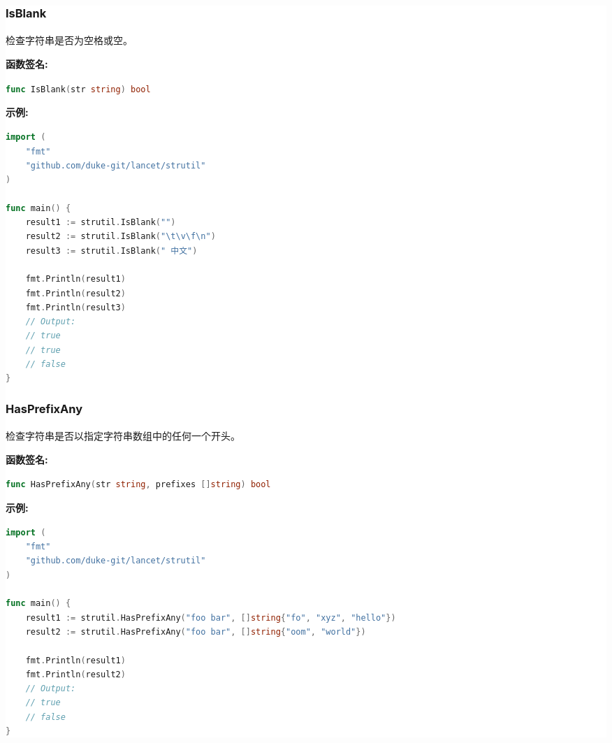 ### <span id="IsBlank">IsBlank</span>

<p>检查字符串是否为空格或空。</p>

<b>函数签名:</b>

```go
func IsBlank(str string) bool
```

<b>示例:</b>

```go
import (
    "fmt"
    "github.com/duke-git/lancet/strutil"
)

func main() {
    result1 := strutil.IsBlank("")
    result2 := strutil.IsBlank("\t\v\f\n")
    result3 := strutil.IsBlank(" 中文")

    fmt.Println(result1)
    fmt.Println(result2)
    fmt.Println(result3)
    // Output:
    // true
    // true
    // false
}
```

### <span id="HasPrefixAny">HasPrefixAny</span>

<p>检查字符串是否以指定字符串数组中的任何一个开头。</p>

<b>函数签名:</b>

```go
func HasPrefixAny(str string, prefixes []string) bool
```

<b>示例:</b>

```go
import (
    "fmt"
    "github.com/duke-git/lancet/strutil"
)

func main() {
    result1 := strutil.HasPrefixAny("foo bar", []string{"fo", "xyz", "hello"})
    result2 := strutil.HasPrefixAny("foo bar", []string{"oom", "world"})

    fmt.Println(result1)
    fmt.Println(result2)
    // Output:
    // true
    // false
}
```
